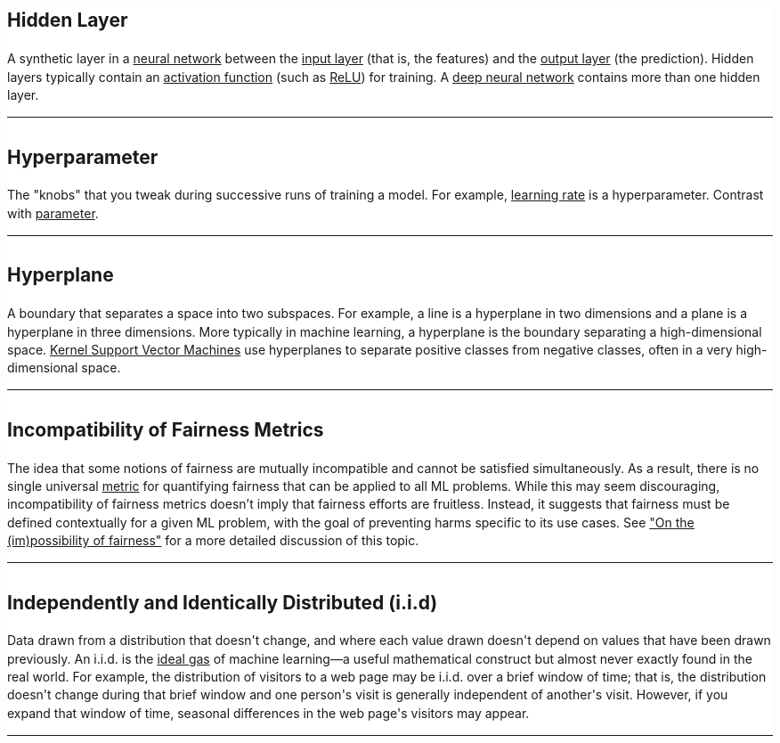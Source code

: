 ## Hidden Layer

A synthetic layer in a [neural network](https://developers.google.com/machine-learning/glossary#neural_network) between the [input layer](https://developers.google.com/machine-learning/glossary#input_layer) (that is, the features) and the [output layer](https://developers.google.com/machine-learning/glossary#output_layer) (the prediction). Hidden layers typically contain an [activation function](https://developers.google.com/machine-learning/glossary#activation_function) (such as [ReLU](https://developers.google.com/machine-learning/glossary#ReLU)) for training. A [deep neural network](https://developers.google.com/machine-learning/glossary#deep_neural_network) contains more than one hidden layer.

---

## Hyperparameter

The "knobs" that you tweak during successive runs of training a model. For example, [learning rate](https://developers.google.com/machine-learning/glossary#learning_rate) is a hyperparameter. Contrast with [parameter](https://developers.google.com/machine-learning/glossary#parameter).

---

## Hyperplane

A boundary that separates a space into two subspaces. For example, a line is a hyperplane in two dimensions and a plane is a hyperplane in three dimensions. More typically in machine learning, a hyperplane is the boundary separating a high-dimensional space. [Kernel Support Vector Machines](https://developers.google.com/machine-learning/glossary#KSVMs) use hyperplanes to separate positive classes from negative classes, often in a very high-dimensional space.

---

## Incompatibility of Fairness Metrics

The idea that some notions of fairness are mutually incompatible and cannot be satisfied simultaneously. As a result, there is no single universal [metric](https://developers.google.com/machine-learning/glossary#fairness_metric) for quantifying fairness that can be applied to all ML problems. While this may seem discouraging, incompatibility of fairness metrics doesn’t imply that fairness efforts are fruitless. Instead, it suggests that fairness must be defined contextually for a given ML problem, with the goal of preventing harms specific to its use cases. See ["On the (im)possibility of fairness"](https://arxiv.org/pdf/1609.07236.pdf) for a more detailed discussion of this topic.

---

## Independently and Identically Distributed (i.i.d)

Data drawn from a distribution that doesn't change, and where each value drawn doesn't depend on values that have been drawn previously. An i.i.d. is the [ideal gas](https://wikipedia.org/wiki/Ideal_gas) of machine learning—a useful mathematical construct but almost never exactly found in the real world. For example, the distribution of visitors to a web page may be i.i.d. over a brief window of time; that is, the distribution doesn't change during that brief window and one person's visit is generally independent of another's visit. However, if you expand that window of time, seasonal differences in the web page's visitors may appear.

---